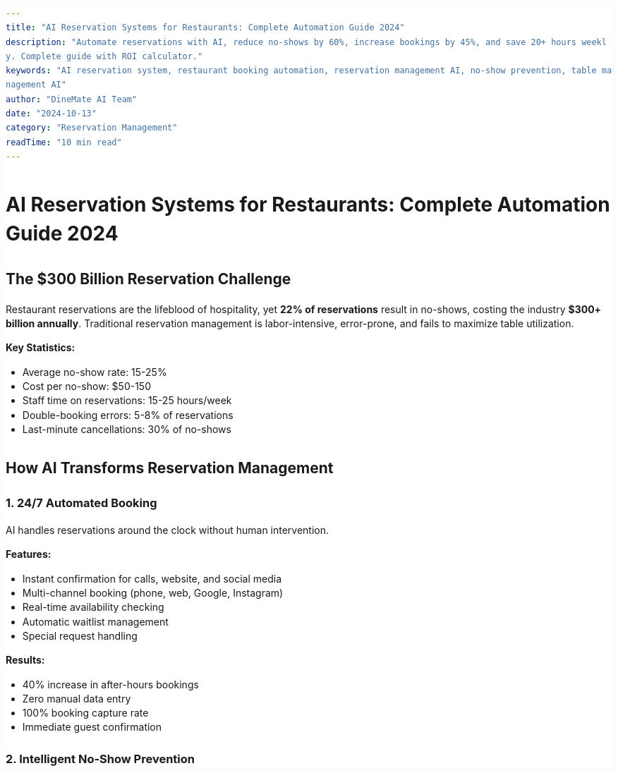 ```yaml
---
title: "AI Reservation Systems for Restaurants: Complete Automation Guide 2024"
description: "Automate reservations with AI, reduce no-shows by 60%, increase bookings by 45%, and save 20+ hours weekly. Complete guide with ROI calculator."
keywords: "AI reservation system, restaurant booking automation, reservation management AI, no-show prevention, table management AI"
author: "DineMate AI Team"
date: "2024-10-13"
category: "Reservation Management"
readTime: "10 min read"
---
```


# AI Reservation Systems for Restaurants: Complete Automation Guide 2024

## The $300 Billion Reservation Challenge

Restaurant reservations are the lifeblood of hospitality, yet **22% of reservations** result in no-shows, costing the industry **$300+ billion annually**. Traditional reservation management is labor-intensive, error-prone, and fails to maximize table utilization.

**Key Statistics:**
- Average no-show rate: 15-25%
- Cost per no-show: $50-150
- Staff time on reservations: 15-25 hours/week
- Double-booking errors: 5-8% of reservations
- Last-minute cancellations: 30% of no-shows

## How AI Transforms Reservation Management

### **1. 24/7 Automated Booking**

AI handles reservations around the clock without human intervention.

**Features:**
- Instant confirmation for calls, website, and social media
- Multi-channel booking (phone, web, Google, Instagram)
- Real-time availability checking
- Automatic waitlist management
- Special request handling

**Results:**
- 40% increase in after-hours bookings
- Zero manual data entry
- 100% booking capture rate
- Immediate guest confirmation

### **2. Intelligent No-Show Prevention**
